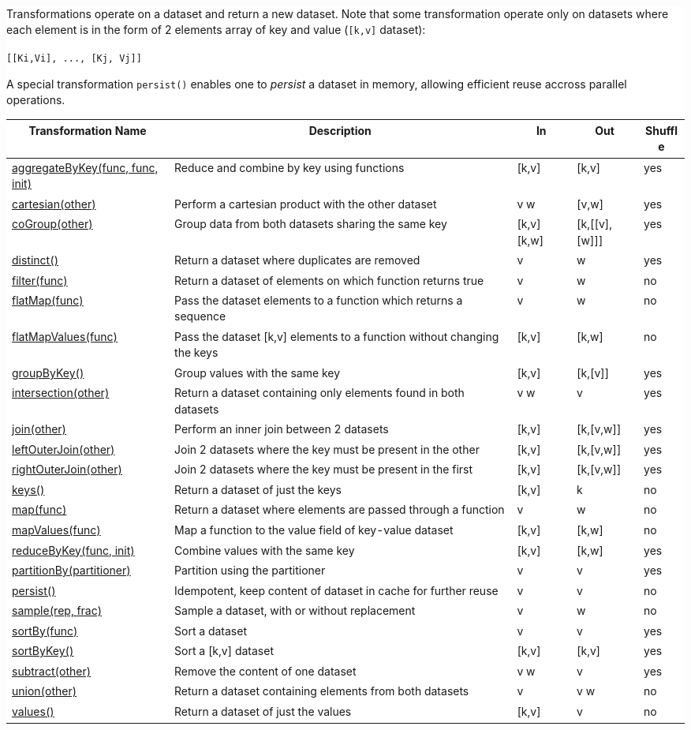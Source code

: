 Transformations operate on a dataset and return a new dataset. Note that some
transformation operate only on datasets where each element is in the form
of 2 elements array of key and value (`[k,v]` dataset):

	[[Ki,Vi], ..., [Kj, Vj]]

A special transformation `persist()` enables one to *persist* a dataset
in memory, allowing efficient reuse accross parallel operations.

|Transformation Name               |Description                                                            |In         |Out          |Shuffle|
|----------------------------------|-----------------------------------------------------------------------|-----------|-------------|-------|
|[aggregateByKey(func, func, init)]|Reduce and combine by key using functions                              |[k,v]      |[k,v]        |yes    |
|[cartesian(other)]                |Perform a cartesian product with the other dataset                     |v w        |[v,w]        |yes    |
|[coGroup(other)]                  |Group data from both datasets sharing the same key                     |[k,v] [k,w]|[k,[[v],[w]]]|yes    |
|[distinct()]                      |Return a dataset where duplicates are removed                          |v          |w            |yes    |
|[filter(func)]                    |Return a dataset of elements on which function returns true            |v          |w            |no     |
|[flatMap(func)]                   |Pass the dataset elements to a function which returns a sequence       |v          |w            |no     |
|[flatMapValues(func)]             |Pass the dataset [k,v] elements to a function without changing the keys|[k,v]      |[k,w]        |no     |
|[groupByKey()]                    |Group values with the same key                                         |[k,v]      |[k,[v]]      |yes    |
|[intersection(other)]             |Return a dataset containing only elements found in both datasets       |v w        |v            |yes    |
|[join(other)]                     |Perform an inner join between 2 datasets                               |[k,v]      |[k,[v,w]]    |yes    |
|[leftOuterJoin(other)]            |Join 2 datasets where the key must be present in the other             |[k,v]      |[k,[v,w]]    |yes    |
|[rightOuterJoin(other)]           |Join 2 datasets where the key must be present in the first             |[k,v]      |[k,[v,w]]    |yes    |
|[keys()]                          |Return a dataset of just the keys                                      |[k,v]      |k            |no     |
|[map(func)]                       |Return a dataset where elements are passed through a function          |v          |w            |no     |
|[mapValues(func)]                 |Map a function to the value field of key-value dataset                 |[k,v]      |[k,w]        |no     |
|[reduceByKey(func, init)]         |Combine values with the same key                                       |[k,v]      |[k,w]        |yes    |
|[partitionBy(partitioner)]        |Partition using the partitioner                                        |v          |v            |yes    |
|[persist()]                       |Idempotent, keep content of dataset in cache for further reuse         |v          |v            |no     |
|[sample(rep, frac)]               |Sample a dataset, with or without replacement                          |v          |w            |no     |
|[sortBy(func)]                    |Sort a dataset                                                         |v          |v            |yes    |
|[sortByKey()]                     |Sort a [k,v] dataset                                                   |[k,v]      |[k,v]        |yes    |
|[subtract(other)]                 |Remove the content of one dataset                                      |v w        |v            |yes    |
|[union(other)]                    |Return a dataset containing elements from both datasets                |v          |v w          |no     |
|[values()]                        |Return a dataset of just the values                                    |[k,v]      |v            |no     |


[ES6 promise]: https://promisesaplus.com
[skale.context()]: skale-API.md#skalecontextconfig
[lineStream(stream)]: skale-API#sclinestreaminput_stream
[objectStream(stream)]: skale-API#scobjectstreaminput_stream
[parallelize(array)]: skale-API#scparallelizearray
[range(start,end,step)]: skale-API#scrangestart-end-step
[source(size,callback,args)]: skale-API#scsourcesize-callback-args
[textFile(path, options)]: skale-API#sctextfilepath-options
[aggregateByKey(func, func, init)]: skale-API#dsaggregatebykeyreducer-combiner-init-obj
[cartesian(other)]: skale-API#dscartesianother
[coGroup(other)]: skale-API#dscogroupother
[distinct()]: skale-API#dsdistinct
[filter(func)]: skale-API#dsfilterfilter-obj
[flatMap(func)]: skale-API#dsflatmapflatmapper-obj
[flatMapValues(func)]: skale-API#dsflatmapvaluesflatmapper-obj
[groupByKey()]: skale-API#dsgroupbykey
[intersection(other)]: skale-API#dsintersectionother
[join(other)]: skale-API#dsjoinother
[leftOuterJoin(other)]: skale-API#dsleftouterjoinother
[rightOuterJoin(other)]: skale-API#dsrightouterjoinother
[keys()]: skale-API#dskeys
[map(func)]: skale-API#dsmapmapper-obj
[mapValues(func)]: skale-API#dsmapvaluesmapper-obj
[reduceByKey(func, init)]: skale-API#dsreducebykeyreducer-init-obj
[partitionBy(partitioner)]: skale-API#dspartitionbypartitioner
[persist()]: skale-API#dspersist
[sample(rep, frac)]: skale-API#dssamplewithreplacement-frac
[sortBy(func)]: skale-API#dssortbykeyfunc-ascending
[sortByKey()]: skale-API#dssortbykeyascending
[subtract(other)]: skale-API#dssubtractother
[union(other)]: skale-API#dsunionother
[values()]: skale-API#dsvalues
[aggregate(func, func, init)]: skale-API#dsaggregatereducer-combiner-init-obj-done
[collect()]: skale-API#dscollectdone
[count()]: skale-API#dscountdone
[countByKey()]: skale-API#dscountbykeydone
[countByValue()]: skale-API#dscountbyvaluedone
[first()]: skale-API#dsfirstdone
[forEach(func)]: skale-API#dsforeachcallback-obj-done
[lookup(k)]: skale-API#dslookupk-done
[reduce(func, init)]: skale-API#dsreducereducer-init-obj-done
[save(url)]: skale-API#dssaveurl-options-done
[stream()]: skale-API#dsstreamopt
[take(num)]: skale-API#dstakenum-done
[takeSample(withReplacement, num)]: skale-API#dstakesamplewithreplacement-num-done
[top(num)]: skale-API#dstopnum-done